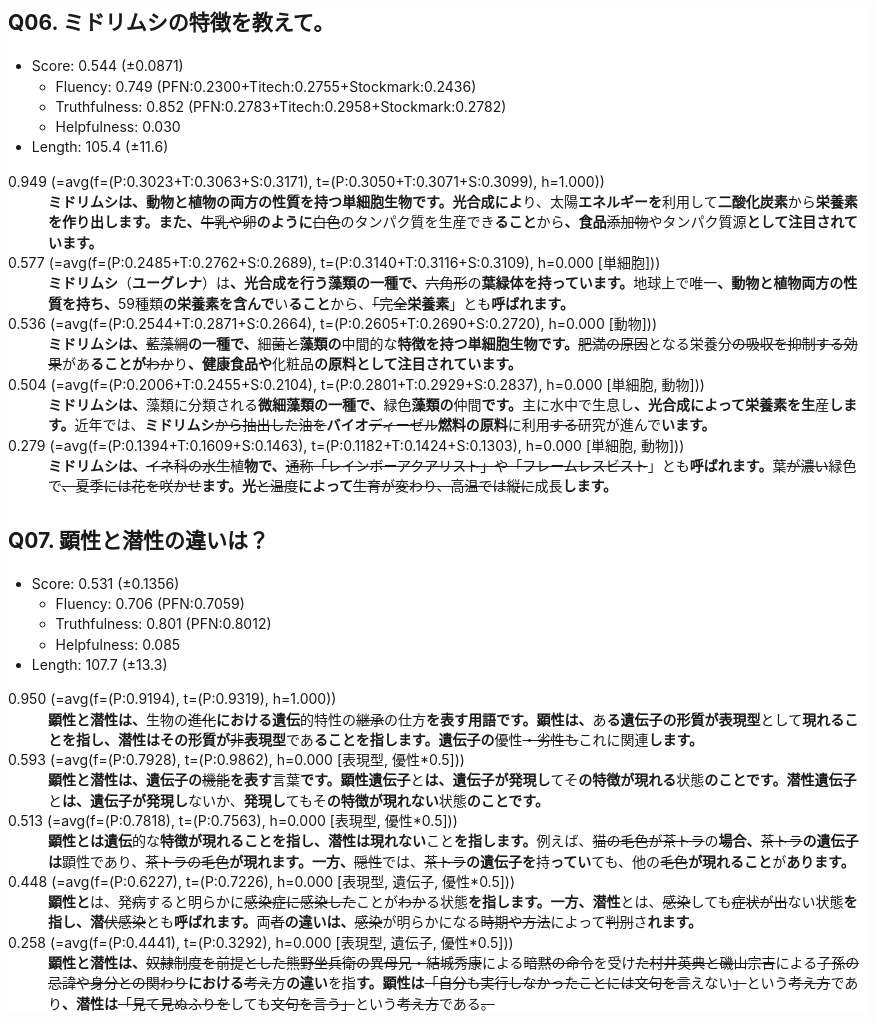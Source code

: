 ## <a name="Q06"></a>Q06. ミドリムシの特徴を教えて。

- Score: 0.544 (±0.0871)
  - Fluency: 0.749 (PFN:0.2300+Titech:0.2755+Stockmark:0.2436)
  - Truthfulness: 0.852 (PFN:0.2783+Titech:0.2958+Stockmark:0.2782)
  - Helpfulness: 0.030
- Length: 105.4 (±11.6)

<dl>
<dt>0.949 (=avg(f=(P:0.3023+T:0.3063+S:0.3171), t=(P:0.3050+T:0.3071+S:0.3099), h=1.000))</dt>
<dd><b>ミドリムシは、動物と植物の両方の性質を持つ単細胞生物です。光合成によ</b>り、太陽<b>エネルギーを</b>利用して<b>二酸化炭素</b>から<b>栄養素を作り出します。また、</b><s>牛乳や卵</s><b>のように</b><s>白色</s>のタンパク質を生産でき<b>ること</b>から<b>、食品</b><s>添加物</s>やタンパク質源<b>として注目されています。</b></dd>
<dt>0.577 (=avg(f=(P:0.2485+T:0.2762+S:0.2689), t=(P:0.3140+T:0.3116+S:0.3109), h=0.000 [単細胞]))</dt>
<dd><b>ミドリムシ</b>（<b>ユーグレナ</b>）は<b>、光合成を行う藻類の一種で、</b><s>六角形</s>の<b>葉緑体を持っています。</b>地球上で唯一<b>、動物と植物両方の性質を持ち、</b>59種類<b>の栄養素を含んで</b>い<b>ること</b>から、<s>「完全</s><b>栄養素</b>」とも<b>呼ばれます。</b></dd>
<dt>0.536 (=avg(f=(P:0.2544+T:0.2871+S:0.2664), t=(P:0.2605+T:0.2690+S:0.2720), h=0.000 [動物]))</dt>
<dd><b>ミドリムシは、</b><s>藍藻綱</s><b>の一種で、</b>細<s>菌と</s><b>藻類の</b>中間的な<b>特徴を持つ単細胞生物です。</b><s>肥満の原因</s>となる栄養分<s>の吸収を抑制する効果</s>があ<b>ることが</b><s>わか</s>り<b>、健康食品や</b>化粧品<b>の原料として注目されています。</b></dd>
<dt>0.504 (=avg(f=(P:0.2006+T:0.2455+S:0.2104), t=(P:0.2801+T:0.2929+S:0.2837), h=0.000 [単細胞, 動物]))</dt>
<dd><b>ミドリムシは、</b>藻類に分類される<b>微細藻類の一種で、</b>緑色<b>藻類の</b>仲間<b>です。</b>主に水中で生息し<b>、光合成によって栄養素を生</b>産<b>します。</b>近年では、<b>ミドリムシ</b><s>から抽出した油を</s><b>バイオ</b><s>ディーゼル</s><b>燃料の原料</b>に利用<s>する</s>研究が進んで<b>います。</b></dd>
<dt>0.279 (=avg(f=(P:0.1394+T:0.1609+S:0.1463), t=(P:0.1182+T:0.1424+S:0.1303), h=0.000 [単細胞, 動物]))</dt>
<dd><b>ミドリムシは、</b><s>イネ科の水生</s>植<b>物で、</b><s>通称「レインボーアクアリスト」や「フレームレスビスト</s>」とも<b>呼ばれます。</b>葉<s>が濃い</s>緑色で<s>、夏季には花を咲かせ</s><b>ます。光</b><s>と温度</s><b>によって</b><s>生育が変わり、高温では縦に</s>成長<b>します。</b></dd>
</dl>

## <a name="Q07"></a>Q07. 顕性と潜性の違いは？

- Score: 0.531 (±0.1356)
  - Fluency: 0.706 (PFN:0.7059)
  - Truthfulness: 0.801 (PFN:0.8012)
  - Helpfulness: 0.085
- Length: 107.7 (±13.3)

<dl>
<dt>0.950 (=avg(f=(P:0.9194), t=(P:0.9319), h=1.000))</dt>
<dd><b>顕性と潜性は、</b>生物の<s>進化</s><b>における遺伝</b>的特性の<s>継承</s>の仕方<b>を表す用語です。顕性は、</b>あ<b>る遺伝子の形質が表現型</b>として<b>現れることを指し、潜性はその形質が</b><s>非</s><b>表現型</b>であ<b>ることを指します。遺伝子の</b>優性<s>・劣性も</s>これに関連<b>します。</b></dd>
<dt>0.593 (=avg(f=(P:0.7928), t=(P:0.9862), h=0.000 [表現型, 優性*0.5]))</dt>
<dd><b>顕性と潜性は、遺伝子の</b><s>機能</s><b>を表す</b>言葉<b>です。顕性遺伝子</b>と<b>は、遺伝子が発現し</b>てそ<b>の特徴が現れる</b>状態<b>のことです。潜性遺伝子</b>と<b>は、遺伝子が発現し</b>ないか、<b>発現し</b>てもそ<b>の特徴が現れない</b>状態<b>のことです。</b></dd>
<dt>0.513 (=avg(f=(P:0.7818), t=(P:0.7563), h=0.000 [表現型, 優性*0.5]))</dt>
<dd><b>顕性とは遺伝</b>的な<b>特徴が現れることを指し、潜性は現れない</b>こと<b>を指します。</b>例えば、<s>猫の毛色が茶トラ</s>の<b>場合、</b><s>茶トラ</s><b>の遺伝子は</b>顕性であり、<s>茶トラの毛色</s><b>が現れます。一方、</b><s>隠性</s>では、<s>茶トラ</s><b>の遺伝子を</b>持<b>ってい</b>ても、他の<s>毛色</s><b>が現れること</b>が<b>あります。</b></dd>
<dt>0.448 (=avg(f=(P:0.6227), t=(P:0.7226), h=0.000 [表現型, 遺伝子, 優性*0.5]))</dt>
<dd><b>顕性と</b>は、発<s>病</s>すると明らかに<s>感染症に感染した</s>ことが<s>わか</s>る状態<b>を指します。一方、潜性</b>とは、<s>感染</s>しても<s>症状が出</s>ない状態<b>を指し、潜</b><s>伏感染</s>とも<b>呼ばれます。</b>両<s>者</s><b>の違いは、</b><s>感染</s>が明らかになる<s>時期や方法</s>によって<s>判別</s>さ<b>れます。</b></dd>
<dt>0.258 (=avg(f=(P:0.4441), t=(P:0.3292), h=0.000 [表現型, 遺伝子, 優性*0.5]))</dt>
<dd><b>顕性と潜性は、</b><s>奴隷制度を前提とした熊野坐兵衛の異母兄・結城秀康</s>による<s>暗黙の命令</s>を受け<s>た村井英典と磯山宗吉</s>による<s>子孫の忌諱や身分との関わり</s><b>における</b><s>考え</s>方<b>の違い</b>を指<b>す。顕性は</b><s>「自分も実行しなかったことには文句を言</s>えない<s>」</s>という<s>考え方</s>であり<b>、潜性は</b><s>「見て見ぬふりを</s>しても<s>文句を言う」</s>という<s>考え方</s>である<s>。</s></dd>
</dl>
